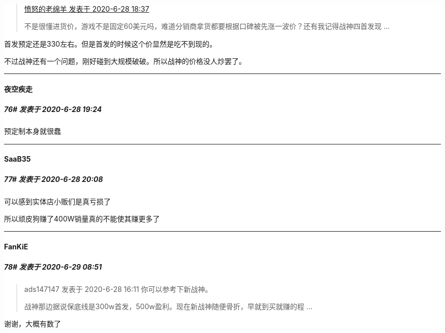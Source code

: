 

<blockquote><a href="httphttps://bbs.saraba1st.com/2b/forum.php?mod=redirect&amp;goto=findpost&amp;pid=47987762&amp;ptid=1944530" target="_blank">愤怒的老绵羊 发表于 2020-6-28 18:37</a>

不是很懂进货价，游戏不是固定60美元吗，难道分销商拿货都要根据口碑被先涨一波价？还有我记得战神四首发现 ...</blockquote>
首发预定还是330左右。但是首发的时候这个价显然是吃不到现的。

不过战神还有一个问题，刚好碰到大规模破破。所以战神的价格没人炒罢了。







*****

####  夜空疾走  
##### 76#       发表于 2020-6-28 19:24




预定制本身就很蠢







*****

####  SaaB35  
##### 77#       发表于 2020-6-28 20:08




可以感到实体店小贩们是真亏损了



所以顽皮狗赚了400W销量真的不能使其赚更多了







*****

####  FanKiE  
##### 78#       发表于 2020-6-29 08:51



<blockquote>ads147147 发表于 2020-6-28 16:11
你可以参考下新战神。

战神那边据说保底线是300w首发，500w盈利。现在新战神随便骨折，早就到买就赚的程 ...</blockquote>
谢谢，大概有数了





